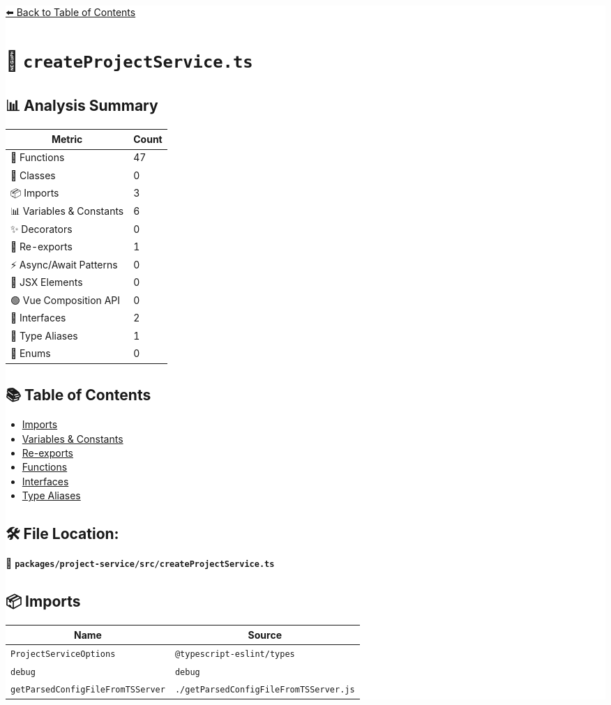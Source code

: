 [⬅️ Back to Table of Contents](../../../index.md)

# 📄 `createProjectService.ts`

## 📊 Analysis Summary

| Metric | Count |
|--------|-------|
| 🔧 Functions | 47 |
| 🧱 Classes | 0 |
| 📦 Imports | 3 |
| 📊 Variables & Constants | 6 |
| ✨ Decorators | 0 |
| 🔄 Re-exports | 1 |
| ⚡ Async/Await Patterns | 0 |
| 💠 JSX Elements | 0 |
| 🟢 Vue Composition API | 0 |
| 📐 Interfaces | 2 |
| 📑 Type Aliases | 1 |
| 🎯 Enums | 0 |

## 📚 Table of Contents

- [Imports](#imports)
- [Variables & Constants](#variables-constants)
- [Re-exports](#re-exports)
- [Functions](#functions)
- [Interfaces](#interfaces)
- [Type Aliases](#type-aliases)

## 🛠️ File Location:
📂 **`packages/project-service/src/createProjectService.ts`**

## 📦 Imports

| Name | Source |
|------|--------|
| `ProjectServiceOptions` | `@typescript-eslint/types` |
| `debug` | `debug` |
| `getParsedConfigFileFromTSServer` | `./getParsedConfigFileFromTSServer.js` |
